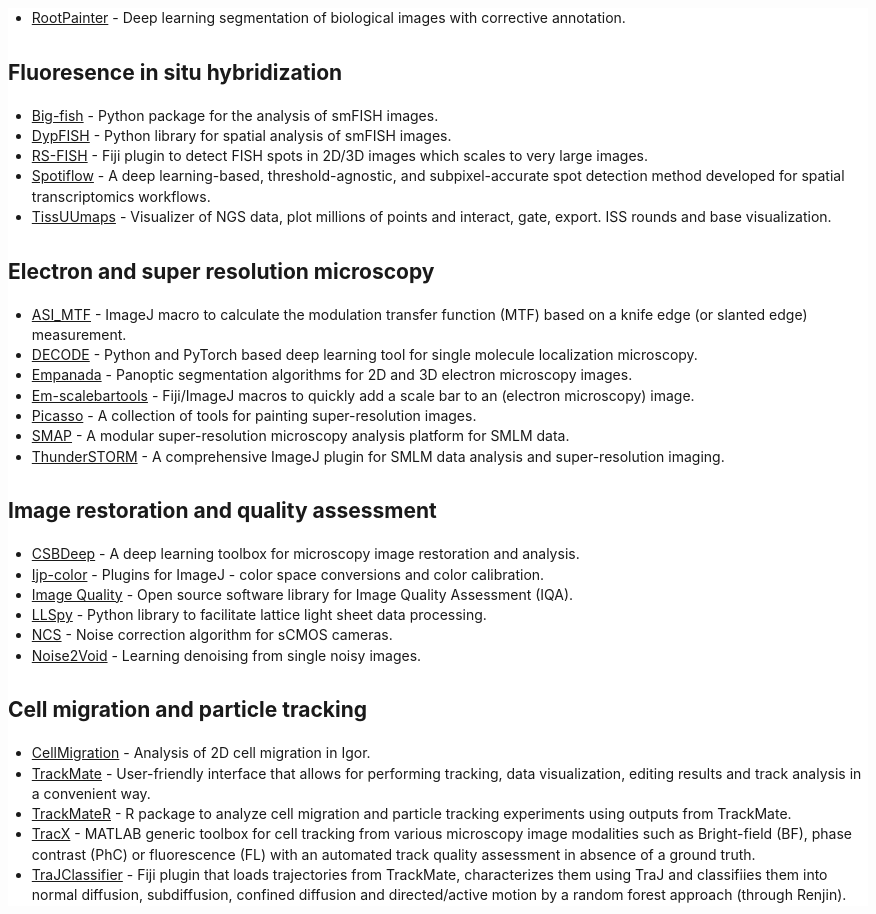 - [RootPainter](https://github.com/Abe404/root_painter) - Deep learning segmentation of biological images with corrective annotation.


## Fluoresence in situ hybridization
- [Big-fish](https://github.com/fish-quant/big-fish) - Python package for the analysis of smFISH images.
- [DypFISH](https://github.com/cbib/dypfish) - Python library for spatial analysis of smFISH images.
- [RS-FISH](https://github.com/PreibischLab/RS-FISH) - Fiji plugin to detect FISH spots in 2D/3D images which scales to very large images.
- [Spotiflow](https://github.com/weigertlab/spotiflow) -  A deep learning-based, threshold-agnostic, and subpixel-accurate spot detection method developed for spatial transcriptomics workflows.
- [TissUUmaps](https://tissuumaps.github.io/) - Visualizer of NGS data, plot millions of points and interact, gate, export. ISS rounds and base visualization.



## Electron and super resolution microscopy
- [ASI_MTF](https://github.com/emx77/ASI_MTF) - ImageJ macro to calculate the modulation transfer function (MTF) based on a knife edge (or slanted edge) measurement.
- [DECODE](https://github.com/TuragaLab/DECODE) - Python and PyTorch based deep learning tool for single molecule localization microscopy.
- [Empanada](https://github.com/volume-em/empanada) - Panoptic segmentation algorithms for 2D and 3D electron microscopy images.
- [Em-scalebartools](https://github.com/lukmuk/em-scalebartools) - Fiji/ImageJ macros to quickly add a scale bar to an (electron microscopy) image.
- [Picasso](https://github.com/jungmannlab/picasso) - A collection of tools for painting super-resolution images.
- [SMAP](https://github.com/jries/SMAP) - A modular super-resolution microscopy analysis platform for SMLM data.
- [ThunderSTORM](https://github.com/zitmen/thunderstorm) - A comprehensive ImageJ plugin for SMLM data analysis and super-resolution imaging.


## Image restoration and quality assessment
- [CSBDeep](https://github.com/CSBDeep/CSBDeep) - A deep learning toolbox for microscopy image restoration and analysis.
- [Ijp-color](https://github.com/ij-plugins/ijp-color) - Plugins for ImageJ - color space conversions and color calibration.
- [Image Quality](https://github.com/ocampor/image-quality) - Open source software library for Image Quality Assessment (IQA).
- [LLSpy](https://github.com/tlambert03/LLSpy) - Python library to facilitate lattice light sheet data processing.
- [NCS](https://github.com/HuanglabPurdue/NCS) - Noise correction algorithm for sCMOS cameras.
- [Noise2Void](https://github.com/juglab/n2v) - Learning denoising from single noisy images.


## Cell migration and particle tracking
- [CellMigration](https://github.com/quantixed/CellMigration) - Analysis of 2D cell migration in Igor.
- [TrackMate](https://github.com/fiji/TrackMate) - User-friendly interface that allows for performing tracking, data visualization, editing results and track analysis in a convenient way.
- [TrackMateR](https://github.com/quantixed/TrackMateR) - R package to analyze cell migration and particle tracking experiments using outputs from TrackMate.
- [TracX](https://gitlab.com/csb.ethz/tracx) - MATLAB generic toolbox for cell tracking from various microscopy image modalities such as Bright-field (BF), phase contrast (PhC) or fluorescence (FL) with an automated track quality assessment in
absence of a ground truth.
- [TraJClassifier](https://imagej.net/plugins/trajclassifier) - Fiji plugin that loads trajectories from TrackMate, characterizes them using TraJ and classifiies them into normal diffusion, subdiffusion, confined diffusion and directed/active motion by a random forest approach (through Renjin).